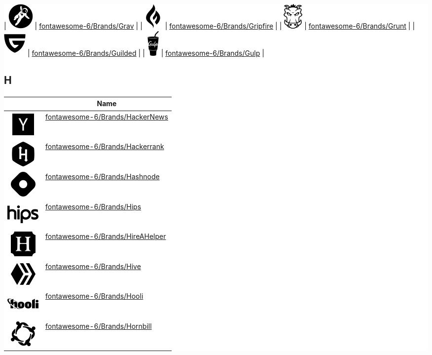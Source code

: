 | ![illustration of fontawesome-6/Brands/Grav](../../fontawesome-6/Brands/Grav.png) | [fontawesome-6/Brands/Grav](../../fontawesome-6/Brands/Grav.md) |
| ![illustration of fontawesome-6/Brands/Gripfire](../../fontawesome-6/Brands/Gripfire.png) | [fontawesome-6/Brands/Gripfire](../../fontawesome-6/Brands/Gripfire.md) |
| ![illustration of fontawesome-6/Brands/Grunt](../../fontawesome-6/Brands/Grunt.png) | [fontawesome-6/Brands/Grunt](../../fontawesome-6/Brands/Grunt.md) |
| ![illustration of fontawesome-6/Brands/Guilded](../../fontawesome-6/Brands/Guilded.png) | [fontawesome-6/Brands/Guilded](../../fontawesome-6/Brands/Guilded.md) |
| ![illustration of fontawesome-6/Brands/Gulp](../../fontawesome-6/Brands/Gulp.png) | [fontawesome-6/Brands/Gulp](../../fontawesome-6/Brands/Gulp.md) |

<span id="family-h"></span>
## H
| |Name|
|:---:|---|
| ![illustration of fontawesome-6/Brands/HackerNews](../../fontawesome-6/Brands/HackerNews.png) | [fontawesome-6/Brands/HackerNews](../../fontawesome-6/Brands/HackerNews.md) |
| ![illustration of fontawesome-6/Brands/Hackerrank](../../fontawesome-6/Brands/Hackerrank.png) | [fontawesome-6/Brands/Hackerrank](../../fontawesome-6/Brands/Hackerrank.md) |
| ![illustration of fontawesome-6/Brands/Hashnode](../../fontawesome-6/Brands/Hashnode.png) | [fontawesome-6/Brands/Hashnode](../../fontawesome-6/Brands/Hashnode.md) |
| ![illustration of fontawesome-6/Brands/Hips](../../fontawesome-6/Brands/Hips.png) | [fontawesome-6/Brands/Hips](../../fontawesome-6/Brands/Hips.md) |
| ![illustration of fontawesome-6/Brands/HireAHelper](../../fontawesome-6/Brands/HireAHelper.png) | [fontawesome-6/Brands/HireAHelper](../../fontawesome-6/Brands/HireAHelper.md) |
| ![illustration of fontawesome-6/Brands/Hive](../../fontawesome-6/Brands/Hive.png) | [fontawesome-6/Brands/Hive](../../fontawesome-6/Brands/Hive.md) |
| ![illustration of fontawesome-6/Brands/Hooli](../../fontawesome-6/Brands/Hooli.png) | [fontawesome-6/Brands/Hooli](../../fontawesome-6/Brands/Hooli.md) |
| ![illustration of fontawesome-6/Brands/Hornbill](../../fontawesome-6/Brands/Hornbill.png) | [fontawesome-6/Brands/Hornbill](../../fontawesome-6/Brands/Hornbill.md) |